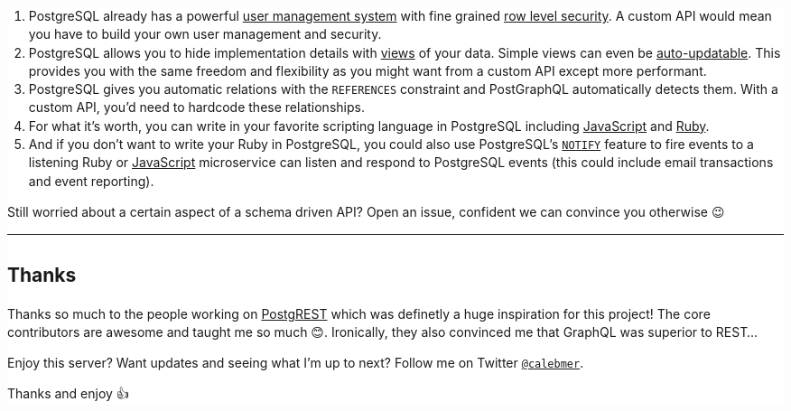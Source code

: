 1. PostgreSQL already has a powerful [user management system][user-management] with fine grained [row level security][row-level-security]. A custom API would mean you have to build your own user management and security.
2. PostgreSQL allows you to hide implementation details with [views][pg-views] of your data. Simple views can even be [auto-updatable][pg-udpatable-views]. This provides you with the same freedom and flexibility as you might want from a custom API except more performant.
3. PostgreSQL gives you automatic relations with the `REFERENCES` constraint and PostGraphQL automatically detects them. With a custom API, you’d need to hardcode these relationships.
4. For what it’s worth, you can write in your favorite scripting language in PostgreSQL including [JavaScript][js-in-pg] and [Ruby][ruby-in-pg].
5. And if you don’t want to write your Ruby in PostgreSQL, you could also use PostgreSQL’s [`NOTIFY`][pg-notify] feature to fire events to a listening Ruby or [JavaScript][node-pg-notify] microservice can listen and respond to PostgreSQL events (this could include email transactions and event reporting).

Still worried about a certain aspect of a schema driven API? Open an issue, confident we can convince you otherwise 😉

[user-management]: http://www.postgresql.org/docs/current/static/user-manag.html
[row-level-security]: http://www.postgresql.org/docs/current/static/ddl-rowsecurity.html
[pg-views]: http://www.postgresql.org/docs/current/static/sql-createview.html
[pg-udpatable-views]: http://www.postgresql.org/docs/current/static/sql-createview.html#SQL-CREATEVIEW-UPDATABLE-VIEWS
[js-in-pg]: https://blog.heroku.com/archives/2013/6/5/javascript_in_your_postgres
[ruby-in-pg]: https://github.com/knu/postgresql-plruby
[pg-notify]: http://www.postgresql.org/docs/current/static/sql-notify.html
[node-pg-notify]: https://www.npmjs.com/package/pg-pubsub

* * *

## Thanks
Thanks so much to the people working on [PostgREST](https://github.com/begriffs/postgrest) which was definetly a huge inspiration for this project! The core contributors are awesome and taught me so much 😊. Ironically, they also convinced me that GraphQL was superior to REST…

Enjoy this server? Want updates and seeing what I’m up to next? Follow me on Twitter [`@calebmer`](https://twitter.com/calebmer).

Thanks and enjoy 👍


[forum example]: https://github.com/calebmer/postgraphql/tree/master/examples/forum
[procedure documentation]: https://github.com/calebmer/postgraphql/blob/master/docs/procedures.md
[advanced queries documentation]: https://github.com/calebmer/postgraphql/blob/master/docs/advanced-queries.md
[sql-comment]: http://www.postgresql.org/docs/current/static/sql-comment.html
[graphiql]: https://github.com/graphql/graphiql
[jwt]: https://jwt.io
[grants]: http://www.postgresql.org/docs/current/static/sql-grant.html
[pg-jwt-spec]: https://github.com/calebmer/postgraphql/blob/master/docs/pg-jwt-spec.md
[retrieving-claims]: https://github.com/calebmer/postgraphql/blob/master/docs/pg-jwt-spec.md#retrieving-claims-in-postgresql
[pagination-for-graphql]: https://medium.com/apollo-stack/understanding-pagination-rest-graphql-and-relay-b10f835549e7#.8ehp4qwsq